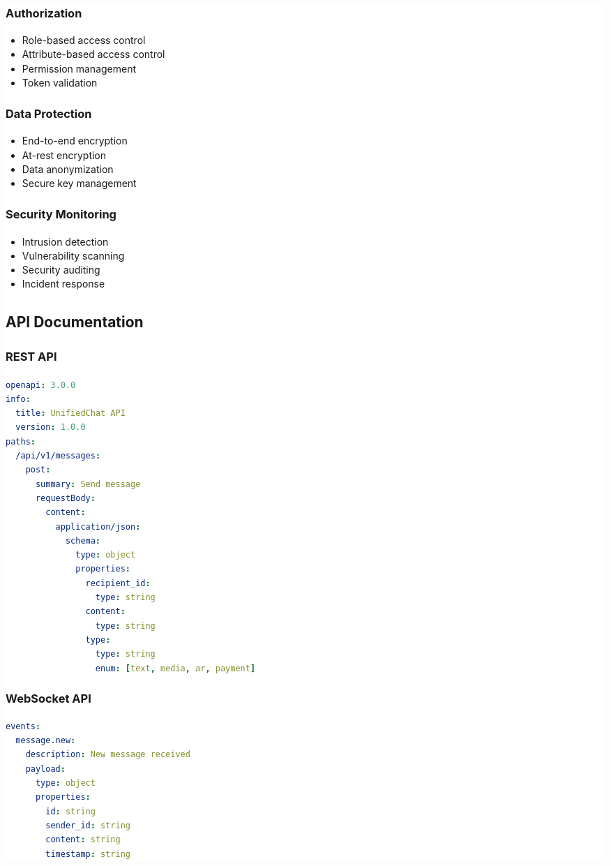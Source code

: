 ### Authorization
- Role-based access control
- Attribute-based access control
- Permission management
- Token validation

### Data Protection
- End-to-end encryption
- At-rest encryption
- Data anonymization
- Secure key management

### Security Monitoring
- Intrusion detection
- Vulnerability scanning
- Security auditing
- Incident response

## API Documentation

### REST API
```yaml
openapi: 3.0.0
info:
  title: UnifiedChat API
  version: 1.0.0
paths:
  /api/v1/messages:
    post:
      summary: Send message
      requestBody:
        content:
          application/json:
            schema:
              type: object
              properties:
                recipient_id:
                  type: string
                content:
                  type: string
                type:
                  type: string
                  enum: [text, media, ar, payment]
```

### WebSocket API
```yaml
events:
  message.new:
    description: New message received
    payload:
      type: object
      properties:
        id: string
        sender_id: string
        content: string
        timestamp: string
```
